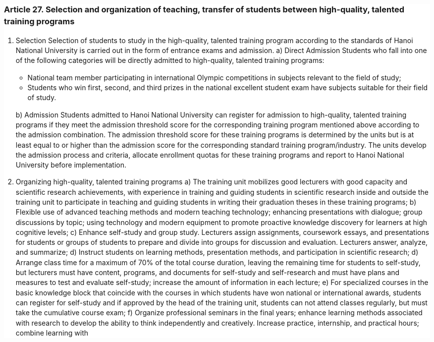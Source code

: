 ### Article 27. Selection and organization of teaching, transfer of students between high-quality, talented training programs

1.  Selection Selection of students to study in the high-quality,
    talented training program according to the standards of Hanoi
    National University is carried out in the form of entrance exams and
    admission.
    a)  Direct Admission Students who fall into one of the following
        categories will be directly admitted to high-quality, talented
        training programs:

    - National team member participating in international Olympic
      competitions in subjects relevant to the field of study;
    - Students who win first, second, and third prizes in the national
      excellent student exam have subjects suitable for their field of
      study.

    b)  Admission Students admitted to Hanoi National University can
        register for admission to high-quality, talented training
        programs if they meet the admission threshold score for the
        corresponding training program mentioned above according to the
        admission combination. The admission threshold score for these
        training programs is determined by the units but is at least
        equal to or higher than the admission score for the
        corresponding standard training program/industry. The units
        develop the admission process and criteria, allocate enrollment
        quotas for these training programs and report to Hanoi National
        University before implementation.
2.  Organizing high-quality, talented training programs
    a)  The training unit mobilizes good lecturers with good capacity
        and scientific research achievements, with experience in
        training and guiding students in scientific research inside and
        outside the training unit to participate in teaching and guiding
        students in writing their graduation theses in these training
        programs;
    b)  Flexible use of advanced teaching methods and modern teaching
        technology; enhancing presentations with dialogue; group
        discussions by topic; using technology and modern equipment to
        promote proactive knowledge discovery for learners at high
        cognitive levels;
    c)  Enhance self-study and group study. Lecturers assign
        assignments, coursework essays, and presentations for students
        or groups of students to prepare and divide into groups for
        discussion and evaluation. Lecturers answer, analyze, and
        summarize;
    d)  Instruct students on learning methods, presentation methods, and
        participation in scientific research; d) Arrange class time for
        a maximum of 70% of the total course duration, leaving the
        remaining time for students to self-study, but lecturers must
        have content, programs, and documents for self-study and
        self-research and must have plans and measures to test and
        evaluate self-study; increase the amount of information in each
        lecture;
    e)  For specialized courses in the basic knowledge block that
        coincide with the courses in which students have won national or
        international awards, students can register for self-study and
        if approved by the head of the training unit, students can not
        attend classes regularly, but must take the cumulative course
        exam;
    f)  Organize professional seminars in the final years; enhance
        learning methods associated with research to develop the ability
        to think independently and creatively. Increase practice,
        internship, and practical hours; combine learning with